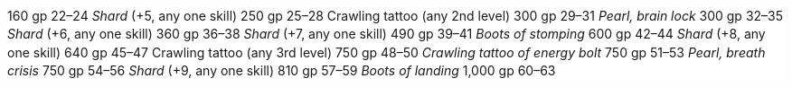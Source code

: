 <td>160 gp</td>
</tr>
<tr class="odd">
<td>22–24</td>
<td><em>Shard</em> (+5, any one skill)</td>
<td>250 gp</td>
</tr>
<tr class="even">
<td>25–28</td>
<td>Crawling tattoo (any 2nd level)</td>
<td>300 gp</td>
</tr>
<tr class="odd">
<td>29–31</td>
<td><em>Pearl, brain lock</em></td>
<td>300 gp</td>
</tr>
<tr class="even">
<td>32–35</td>
<td><em>Shard</em> (+6, any one skill)</td>
<td>360 gp</td>
</tr>
<tr class="odd">
<td>36–38</td>
<td><em>Shard</em> (+7, any one skill)</td>
<td>490 gp</td>
</tr>
<tr class="even">
<td>39–41</td>
<td><em>Boots of stomping</em></td>
<td>600 gp</td>
</tr>
<tr class="odd">
<td>42–44</td>
<td><em>Shard</em> (+8, any one skill)</td>
<td>640 gp</td>
</tr>
<tr class="even">
<td>45–47</td>
<td>Crawling tattoo (any 3rd level)</td>
<td>750 gp</td>
</tr>
<tr class="odd">
<td>48–50</td>
<td><em>Crawling tattoo of energy bolt</em></td>
<td>750 gp</td>
</tr>
<tr class="even">
<td>51–53</td>
<td><em>Pearl, breath crisis</em></td>
<td>750 gp</td>
</tr>
<tr class="odd">
<td>54–56</td>
<td><em>Shard</em> (+9, any one skill)</td>
<td>810 gp</td>
</tr>
<tr class="even">
<td>57–59</td>
<td><em>Boots of landing</em></td>
<td>1,000 gp</td>
</tr>
<tr class="odd">
<td>60–63</td>
